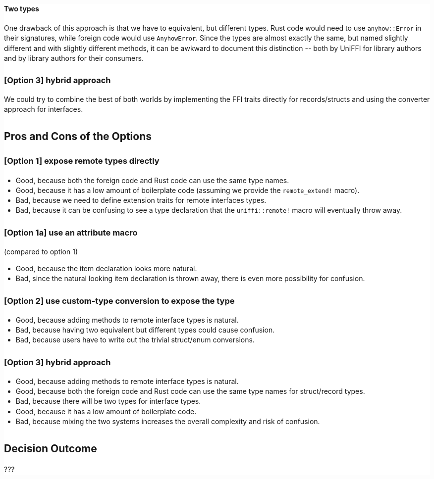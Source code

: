 #### Two types

One drawback of this approach is that we have to equivalent, but different types.
Rust code would need to use `anyhow::Error` in their signatures, while foreign code would use `AnyhowError`.
Since the types are almost exactly the same, but named slightly different and with slightly different methods, it can be awkward to document this distinction -- both by UniFFI for library authors and by library authors for their consumers.

### [Option 3] hybrid approach

We could try to combine the best of both worlds by implementing the FFI traits directly for records/structs and using the converter approach for interfaces.

## Pros and Cons of the Options

### [Option 1] expose remote types directly

* Good, because both the foreign code and Rust code can use the same type names.
* Good, because it has a low amount of boilerplate code (assuming we provide the `remote_extend!` macro).
* Bad, because we need to define extension traits for remote interfaces types.
* Bad, because it can be confusing to see a type declaration that the `uniffi::remote!` macro will eventually throw away.

### [Option 1a] use an attribute macro

(compared to option 1)

* Good, because the item declaration looks more natural.
* Bad, since the natural looking item declaration is thrown away, there is even more possibility for confusion.

### [Option 2] use custom-type conversion to expose the type

* Good, because adding methods to remote interface types is natural.
* Bad, because having two equivalent but different types could cause confusion.
* Bad, because users have to write out the trivial struct/enum conversions.

### [Option 3] hybrid approach

* Good, because adding methods to remote interface types is natural.
* Good, because both the foreign code and Rust code can use the same type names for struct/record types.
* Bad, because there will be two types for interface types.
* Good, because it has a low amount of boilerplate code.
* Bad, because mixing the two systems increases the overall complexity and risk of confusion.

## Decision Outcome

???

